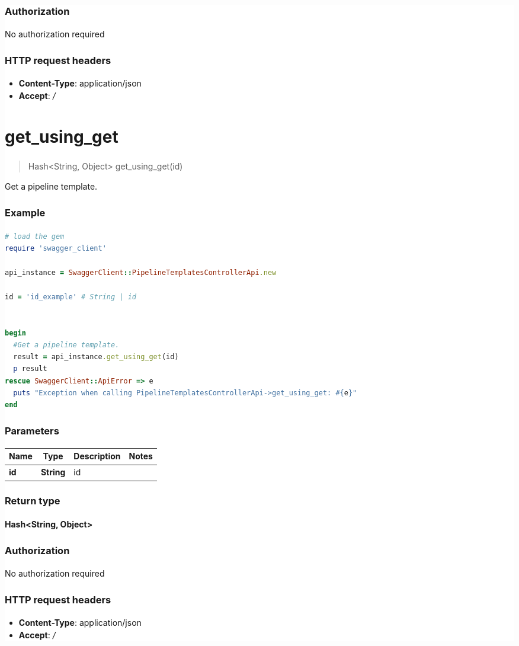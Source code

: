 ### Authorization

No authorization required

### HTTP request headers

 - **Content-Type**: application/json
 - **Accept**: */*



# **get_using_get**
> Hash&lt;String, Object&gt; get_using_get(id)

Get a pipeline template.

### Example
```ruby
# load the gem
require 'swagger_client'

api_instance = SwaggerClient::PipelineTemplatesControllerApi.new

id = 'id_example' # String | id


begin
  #Get a pipeline template.
  result = api_instance.get_using_get(id)
  p result
rescue SwaggerClient::ApiError => e
  puts "Exception when calling PipelineTemplatesControllerApi->get_using_get: #{e}"
end
```

### Parameters

Name | Type | Description  | Notes
------------- | ------------- | ------------- | -------------
 **id** | **String**| id | 

### Return type

**Hash&lt;String, Object&gt;**

### Authorization

No authorization required

### HTTP request headers

 - **Content-Type**: application/json
 - **Accept**: */*
